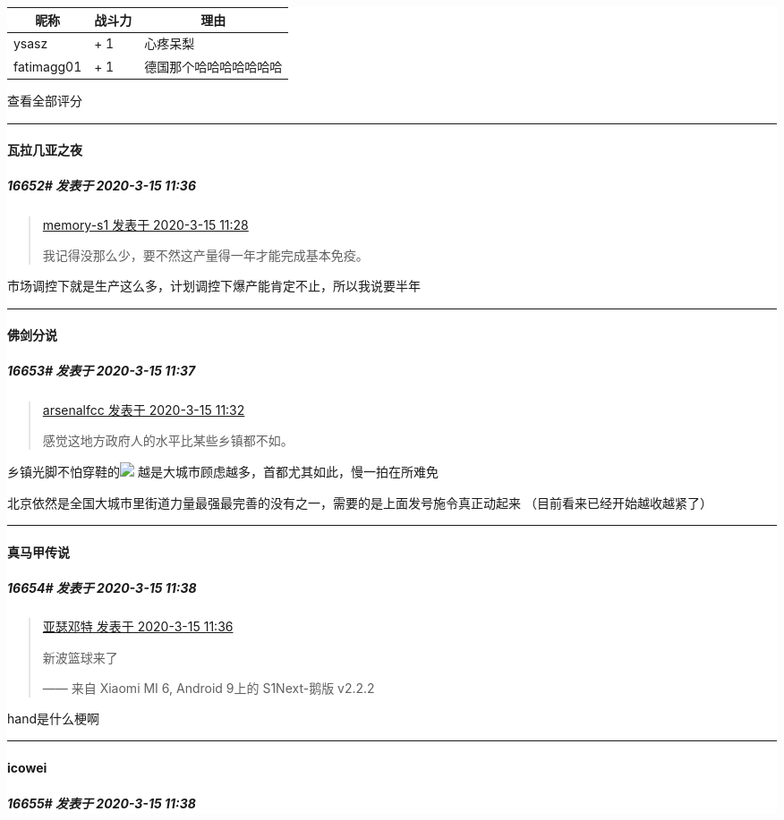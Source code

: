 |昵称|战斗力|理由|
|----|---|---|
| ysasz| + 1|心疼呆梨|
| fatimagg01| + 1|德国那个哈哈哈哈哈哈哈|


查看全部评分


-----

####  瓦拉几亚之夜  
##### 16652#       发表于 2020-3-15 11:36


<blockquote><a href="httphttps://bbs.saraba1st.com/2b/forum.php?mod=redirect&amp;goto=findpost&amp;pid=46742374&amp;ptid=1918099" target="_blank">memory-s1 发表于 2020-3-15 11:28</a>

我记得没那么少，要不然这产量得一年才能完成基本免疫。</blockquote>
市场调控下就是生产这么多，计划调控下爆产能肯定不止，所以我说要半年


-----

####  佛剑分说  
##### 16653#       发表于 2020-3-15 11:37


<blockquote><a href="httphttps://bbs.saraba1st.com/2b/forum.php?mod=redirect&amp;goto=findpost&amp;pid=46742405&amp;ptid=1918099" target="_blank">arsenalfcc 发表于 2020-3-15 11:32</a>

感觉这地方政府人的水平比某些乡镇都不如。</blockquote>
乡镇光脚不怕穿鞋的<img src="https://static.saraba1st.com/image/smiley/face2017/068.png" referrerpolicy="no-referrer"> 越是大城市顾虑越多，首都尤其如此，慢一拍在所难免


北京依然是全国大城市里街道力量最强最完善的没有之一，需要的是上面发号施令真正动起来 （目前看来已经开始越收越紧了）


-----

####  真马甲传说  
##### 16654#       发表于 2020-3-15 11:38


<blockquote><a href="httphttps://bbs.saraba1st.com/2b/forum.php?mod=redirect&amp;goto=findpost&amp;pid=46742445&amp;ptid=1918099" target="_blank">亚瑟邓特 发表于 2020-3-15 11:36</a>

新波篮球来了


—— 来自 Xiaomi MI 6, Android 9上的 S1Next-鹅版 v2.2.2</blockquote>
hand是什么梗啊


-----

####  icowei  
##### 16655#       发表于 2020-3-15 11:38

